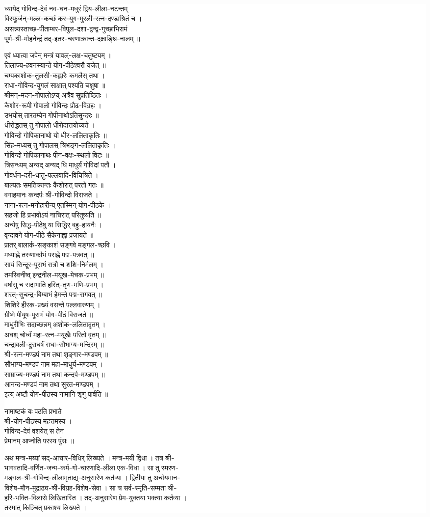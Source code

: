 ध्यायेद् गोविन्द-देवं नव-घन-मधुरं द्विय-लीला-नटन्तम्  
विस्फूर्जन्-मल्ल-कच्छं कर-युग-मुरली-रत्न-दण्डाश्रितं च ।  
असन्न्यस्ताच्छ-पीताम्बर-विपुल-दशा-द्वन्द्व-गुच्छाभिरामं  
पूर्ण-श्री-मोहनेन्द्रं तद्-इतर-चरणाक्रान्त-दक्षाङ्घ्रि-नालम् ॥  
    
एवं ध्यात्वा जपेन् मन्त्रं यावल्-लक्ष-चतुष्टयम् ।  
तिलाज्य-हवनस्यान्ते योग-पीठेश्वरौ यजेत् ॥  
चम्पकाशोक-तुलसी-कह्लारैः कमलैस् तथा ।  
राधा-गोविन्द-युगलं साक्षात् पश्यति चक्षुषा ॥  
श्रीमन्-मदन-गोपालोऽप्य् अत्रैव सुप्रतिष्ठितः ।  
कैशोर-रूपी गोपालो गोविन्दः प्रौढ-विग्रहः ।  
उभयोस् तारतम्येन गोपीनाथोऽतिसुन्दरः ॥  
धीरोद्धतस् तु गोपालो धीरोदात्तयोच्यते ।  
गोविन्दो गोपिकानाथो यो धीर-ललिताकृतिः ॥  
सिंह-मध्यस् तु गोपालस् त्रिभङ्ग-ललिताकृतिः ।  
गोविन्दो गोपिकानाथः पीन-वक्षः-स्थलो विटः ॥  
त्रिसन्ध्यम् अन्यद् अन्यद् धि माधुर्यं गोविदां पतौ ।  
गोवर्धन-दरी-धातु-पल्लवादि-विचित्रिते ।  
बाल्यतः समतिक्रान्तः कैशोरात् परतो गतः ॥  
वगाहमानः कन्दर्पः श्री-गोविन्दो विराजते ।  
नाना-रत्न-मनोहारीन्य् एतस्मिन् योग-पीठके ।  
सहजो हि प्रभावोऽयं नाचिरात् परितुष्यति ॥  
अन्येषु सिद्ध-पीठेषु या सिद्धिर् बहु-हायनैः ।  
वृन्दावने योग-पीठे सैकेनाह्ना प्रजायते ॥  
प्रातर् बालार्क-सङ्काशं सङ्गवे मङ्गल-च्छवि ।  
मध्याह्ने तरुणार्काभं पराह्ने पद्म-पत्रवत् ॥  
सायं सिन्दूर-पूराभं रात्रौ च शशि-निर्मलम् ।  
तमस्विनीष्व् इन्द्रनील-मयूख-मेचक-प्रभम् ॥  
वर्षासु च सदाभाति हरित्-तृण-मणि-प्रभम् ।  
शरत्-सुचन्द्र-बिम्बाभं हेमन्ते पद्म-रागवत् ॥  
शिशिरे हीरक-प्रख्यं वसन्ते पल्लवारुणम् ।  
ग्रीष्मे पीयूष-पूराभं योग-पीठं विराजते ॥  
माधुरीभिः सदाच्छन्नम् अशोक-ललितादृतम् ।  
अघश् चोर्ध्वं महा-रत्न-मयूखैः परितो वृतम् ॥  
चन्द्रावली-दुराधर्षं राधा-सौभाग्य-मन्दिरम् ॥  
श्री-रत्न-मण्डपं नाम तथा शृङ्गार-मण्डपम् ॥  
सौभाग्य-मण्डपं नाम महा-माधुर्य-मण्डपम् ।  
साम्राज्य-मण्डपं नाम तथा कन्दर्प-मण्डपम् ॥  
आनन्द-मण्डपं नाम तथा सुरत-मण्डपम् ।  
इत्य् अष्टौ योग-पीठस्य नामानि शृणु पार्वति ॥  
    
नामाष्टकं यः पठति प्रभाते  
श्री-योग-पीठस्य महत्तमस्य ।  
गोविन्द-देवं वशयेत् स तेन  
प्रेमानम् आप्नोति परस्य पुंसः ॥  
    
अथ मन्त्र-मय्यां सद्-आचार-विधिर् लिख्यते । मन्त्र-मयी द्विधा । तत्र श्री-  
भागवतादि-वर्णित-जन्म-कर्म-गो-चारणादि-लीला एक-विधा । सा तु स्मरण-  
मङ्गल-श्री-गोविन्द-लीलामृताद्य्-अनुसारेण कर्तव्या । द्वितीया तु अर्चायमान-  
विशेष-मौन-मुद्राढ्य-श्री-विग्रह-विशेष-सेवा । सा च सर्व-स्मृति-सम्मता श्री-  
हरि-भक्ति-विलासे लिखितास्ति । तद्-अनुसारेण प्रेम-युक्तया भक्त्या कर्तव्या ।  
तस्मात् किञ्चित् प्रकाश्य लिख्यते ।   
    